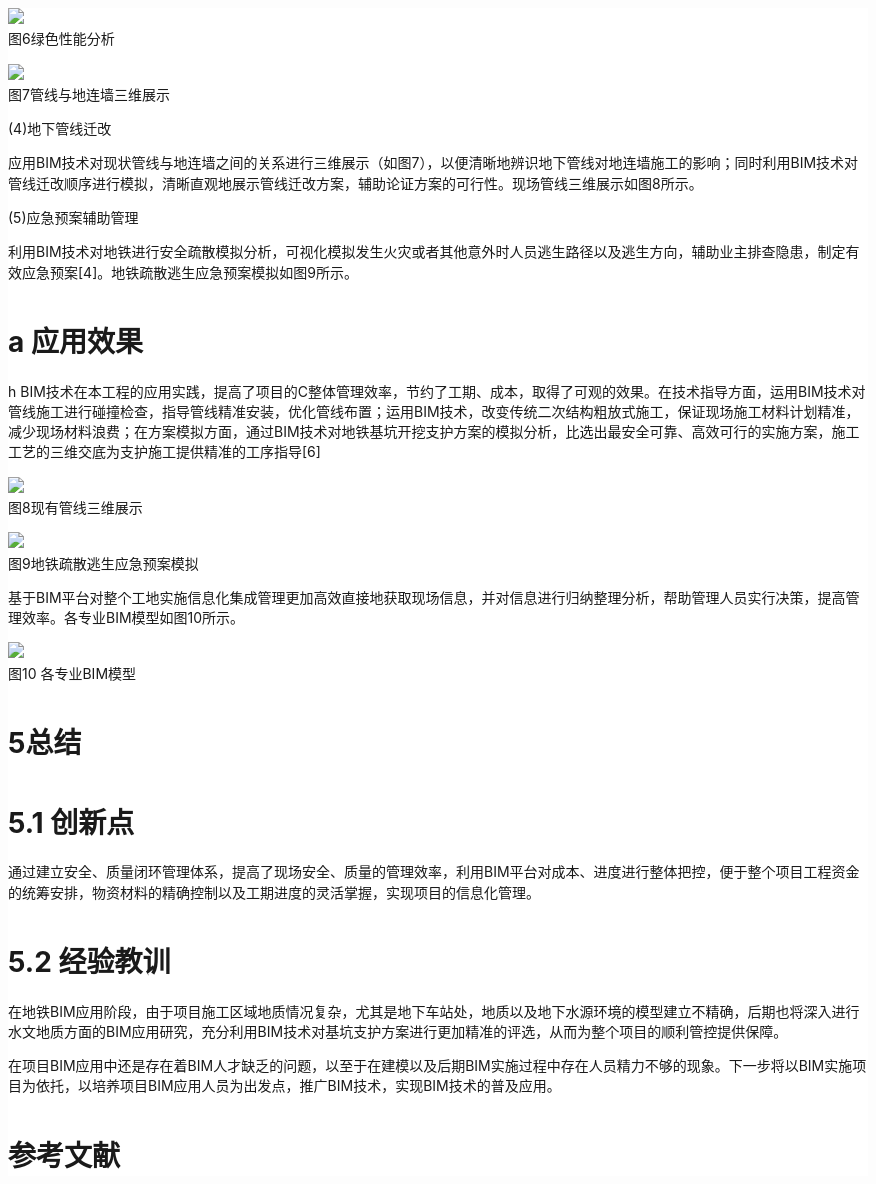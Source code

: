 ![](images/1d3fcd395074a168337a268f47cdbc6918b8b380b4fc0095b20fc0c123ef6978.jpg)  
图6绿色性能分析

![](images/743738fd59b03ab6fc0692affec4992e93b7c5d6544e141f5074ae6c4a9e8c67.jpg)  
图7管线与地连墙三维展示

(4)地下管线迁改

应用BIM技术对现状管线与地连墙之间的关系进行三维展示（如图7），以便清晰地辨识地下管线对地连墙施工的影响；同时利用BIM技术对管线迁改顺序进行模拟，清晰直观地展示管线迁改方案，辅助论证方案的可行性。现场管线三维展示如图8所示。

(5)应急预案辅助管理

利用BIM技术对地铁进行安全疏散模拟分析，可视化模拟发生火灾或者其他意外时人员逃生路径以及逃生方向，辅助业主排查隐患，制定有效应急预案[4]。地铁疏散逃生应急预案模拟如图9所示。

# a 应用效果

h BIM技术在本工程的应用实践，提高了项目的C整体管理效率，节约了工期、成本，取得了可观的效果。在技术指导方面，运用BIM技术对管线施工进行碰撞检查，指导管线精准安装，优化管线布置；运用BIM技术，改变传统二次结构粗放式施工，保证现场施工材料计划精准，减少现场材料浪费；在方案模拟方面，通过BIM技术对地铁基坑开挖支护方案的模拟分析，比选出最安全可靠、高效可行的实施方案，施工工艺的三维交底为支护施工提供精准的工序指导[6]

![](images/ac294b8822e129251a29bfbdafd9d2a8e463e1960eccb101b124a4e8e4acc97f.jpg)  
图8现有管线三维展示

![](images/f8aa0aefb74cab45787926a0e31a26128b2c0f55ef19610c1222108c292b96e8.jpg)  
图9地铁疏散逃生应急预案模拟

基于BIM平台对整个工地实施信息化集成管理更加高效直接地获取现场信息，并对信息进行归纳整理分析，帮助管理人员实行决策，提高管理效率。各专业BIM模型如图10所示。

![](images/7f6c1c48cb9132941653c028c3470bd8be5c055b512787e3c45bb7ab8d2c08a7.jpg)  
图10 各专业BIM模型

# 5总结

# 5.1 创新点

通过建立安全、质量闭环管理体系，提高了现场安全、质量的管理效率，利用BIM平台对成本、进度进行整体把控，便于整个项目工程资金的统筹安排，物资材料的精确控制以及工期进度的灵活掌握，实现项目的信息化管理。

# 5.2 经验教训

在地铁BIM应用阶段，由于项目施工区域地质情况复杂，尤其是地下车站处，地质以及地下水源环境的模型建立不精确，后期也将深入进行水文地质方面的BIM应用研究，充分利用BIM技术对基坑支护方案进行更加精准的评选，从而为整个项目的顺利管控提供保障。

在项目BIM应用中还是存在着BIM人才缺乏的问题，以至于在建模以及后期BIM实施过程中存在人员精力不够的现象。下一步将以BIM实施项目为依托，以培养项目BIM应用人员为出发点，推广BIM技术，实现BIM技术的普及应用。

# 参考文献
